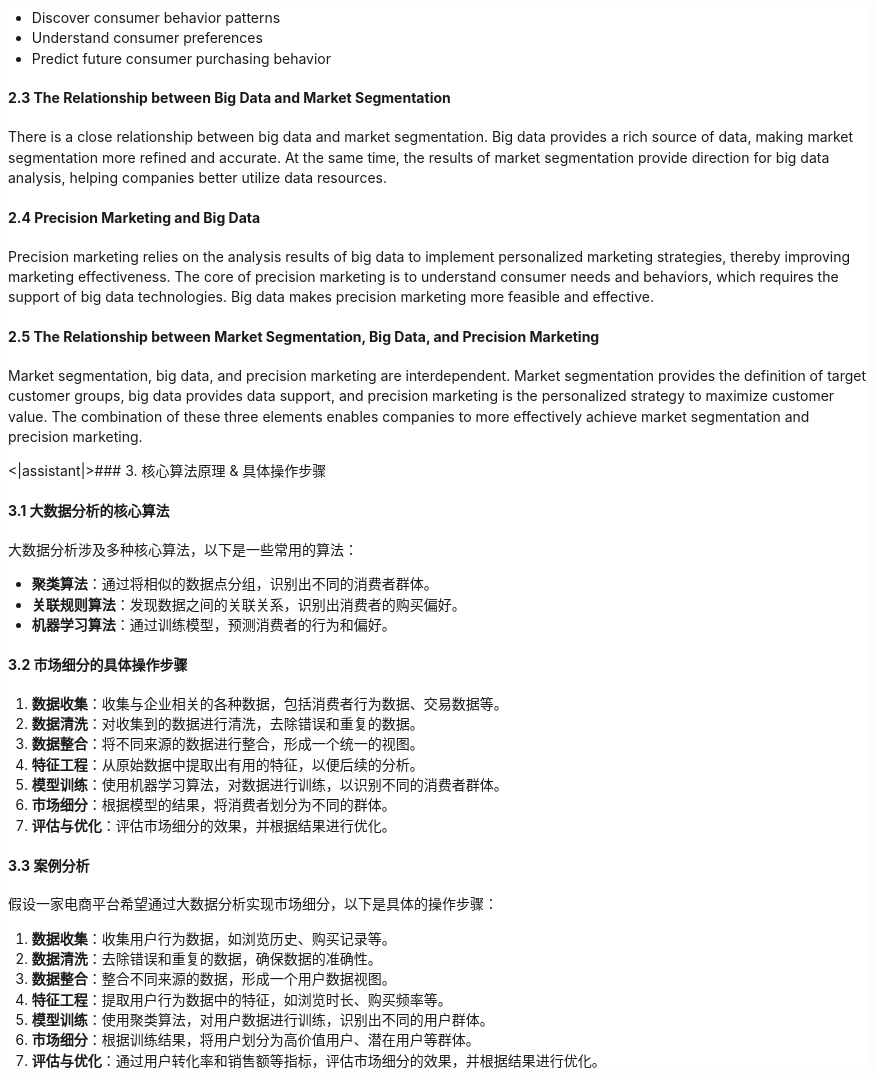 - Discover consumer behavior patterns
- Understand consumer preferences
- Predict future consumer purchasing behavior

#### 2.3 The Relationship between Big Data and Market Segmentation

There is a close relationship between big data and market segmentation. Big data provides a rich source of data, making market segmentation more refined and accurate. At the same time, the results of market segmentation provide direction for big data analysis, helping companies better utilize data resources.

#### 2.4 Precision Marketing and Big Data

Precision marketing relies on the analysis results of big data to implement personalized marketing strategies, thereby improving marketing effectiveness. The core of precision marketing is to understand consumer needs and behaviors, which requires the support of big data technologies. Big data makes precision marketing more feasible and effective.

#### 2.5 The Relationship between Market Segmentation, Big Data, and Precision Marketing

Market segmentation, big data, and precision marketing are interdependent. Market segmentation provides the definition of target customer groups, big data provides data support, and precision marketing is the personalized strategy to maximize customer value. The combination of these three elements enables companies to more effectively achieve market segmentation and precision marketing.

<|assistant|>### 3. 核心算法原理 & 具体操作步骤

#### 3.1 大数据分析的核心算法

大数据分析涉及多种核心算法，以下是一些常用的算法：

- **聚类算法**：通过将相似的数据点分组，识别出不同的消费者群体。
- **关联规则算法**：发现数据之间的关联关系，识别出消费者的购买偏好。
- **机器学习算法**：通过训练模型，预测消费者的行为和偏好。

#### 3.2 市场细分的具体操作步骤

1. **数据收集**：收集与企业相关的各种数据，包括消费者行为数据、交易数据等。
2. **数据清洗**：对收集到的数据进行清洗，去除错误和重复的数据。
3. **数据整合**：将不同来源的数据进行整合，形成一个统一的视图。
4. **特征工程**：从原始数据中提取出有用的特征，以便后续的分析。
5. **模型训练**：使用机器学习算法，对数据进行训练，以识别不同的消费者群体。
6. **市场细分**：根据模型的结果，将消费者划分为不同的群体。
7. **评估与优化**：评估市场细分的效果，并根据结果进行优化。

#### 3.3 案例分析

假设一家电商平台希望通过大数据分析实现市场细分，以下是具体的操作步骤：

1. **数据收集**：收集用户行为数据，如浏览历史、购买记录等。
2. **数据清洗**：去除错误和重复的数据，确保数据的准确性。
3. **数据整合**：整合不同来源的数据，形成一个用户数据视图。
4. **特征工程**：提取用户行为数据中的特征，如浏览时长、购买频率等。
5. **模型训练**：使用聚类算法，对用户数据进行训练，识别出不同的用户群体。
6. **市场细分**：根据训练结果，将用户划分为高价值用户、潜在用户等群体。
7. **评估与优化**：通过用户转化率和销售额等指标，评估市场细分的效果，并根据结果进行优化。
